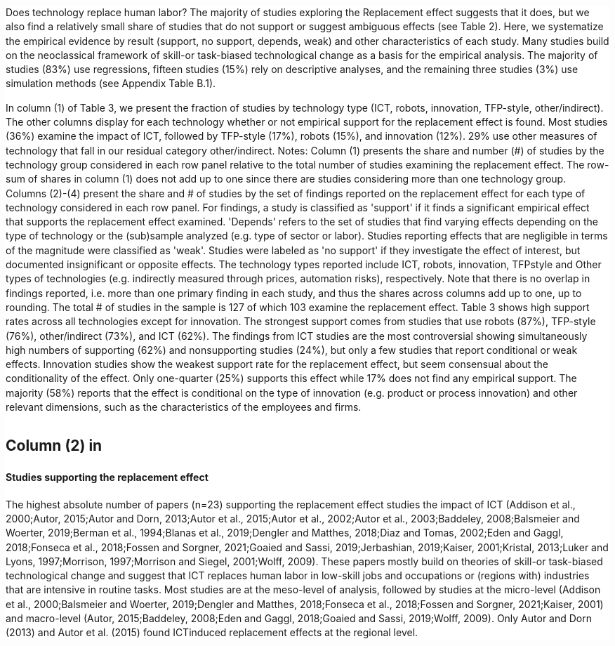 Does technology replace human labor? The majority of studies exploring the Replacement effect suggests that it does, but we also find a relatively small share of studies that do not support or suggest ambiguous effects (see Table 2). Here, we systematize the empirical evidence by result (support, no support, depends, weak) and other characteristics of each study. Many studies build on the neoclassical framework of skill-or task-biased technological change as a basis for the empirical analysis. The majority of studies (83%) use regressions, fifteen studies (15%) rely on descriptive analyses, and the remaining three studies (3%) use simulation methods (see Appendix Table B.1).

In column (1) of Table 3, we present the fraction of studies by technology type (ICT, robots, innovation, TFP-style, other/indirect). The other columns display for each technology whether or not empirical support for the replacement effect is found. Most studies (36%) examine the impact of ICT, followed by TFP-style (17%), robots (15%), and innovation (12%). 29% use other measures of technology that fall in our residual category other/indirect. Notes: Column (1) presents the share and number (#) of studies by the technology group considered in each row panel relative to the total number of studies examining the replacement effect. The row-sum of shares in column (1) does not add up to one since there are studies considering more than one technology group. Columns (2)-(4) present the share and # of studies by the set of findings reported on the replacement effect for each type of technology considered in each row panel. For findings, a study is classified as 'support' if it finds a significant empirical effect that supports the replacement effect examined. 'Depends' refers to the set of studies that find varying effects depending on the type of technology or the (sub)sample analyzed (e.g. type of sector or labor). Studies reporting effects that are negligible in terms of the magnitude were classified as 'weak'. Studies were labeled as 'no support' if they investigate the effect of interest, but documented insignificant or opposite effects. The technology types reported include ICT, robots, innovation, TFPstyle and Other types of technologies (e.g. indirectly measured through prices, automation risks), respectively. Note that there is no overlap in findings reported, i.e. more than one primary finding in each study, and thus the shares across columns add up to one, up to rounding. The total # of studies in the sample is 127 of which 103 examine the replacement effect. Table 3 shows high support rates across all technologies except for innovation. The strongest support comes from studies that use robots (87%), TFP-style (76%), other/indirect (73%), and ICT (62%). The findings from ICT studies are the most controversial showing simultaneously high numbers of supporting (62%) and nonsupporting studies (24%), but only a few studies that report conditional or weak effects. Innovation studies show the weakest support rate for the replacement effect, but seem consensual about the conditionality of the effect. Only one-quarter (25%) supports this effect while 17% does not find any empirical support. The majority (58%) reports that the effect is conditional on the type of innovation (e.g. product or process innovation) and other relevant dimensions, such as the characteristics of the employees and firms.


## Column (2) in


#### Studies supporting the replacement effect

The highest absolute number of papers (n=23) supporting the replacement effect studies the impact of ICT (Addison et al., 2000;Autor, 2015;Autor and Dorn, 2013;Autor et al., 2015;Autor et al., 2002;Autor et al., 2003;Baddeley, 2008;Balsmeier and Woerter, 2019;Berman et al., 1994;Blanas et al., 2019;Dengler and Matthes, 2018;Diaz and Tomas, 2002;Eden and Gaggl, 2018;Fonseca et al., 2018;Fossen and Sorgner, 2021;Goaied and Sassi, 2019;Jerbashian, 2019;Kaiser, 2001;Kristal, 2013;Luker and Lyons, 1997;Morrison, 1997;Morrison and Siegel, 2001;Wolff, 2009). These papers mostly build on theories of skill-or task-biased technological change and suggest that ICT replaces human labor in low-skill jobs and occupations or (regions with) industries that are intensive in routine tasks. Most studies are at the meso-level of analysis, followed by studies at the micro-level (Addison et al., 2000;Balsmeier and Woerter, 2019;Dengler and Matthes, 2018;Fonseca et al., 2018;Fossen and Sorgner, 2021;Kaiser, 2001) and macro-level (Autor, 2015;Baddeley, 2008;Eden and Gaggl, 2018;Goaied and Sassi, 2019;Wolff, 2009). Only Autor and Dorn (2013) and Autor et al. (2015) found ICTinduced replacement effects at the regional level.
